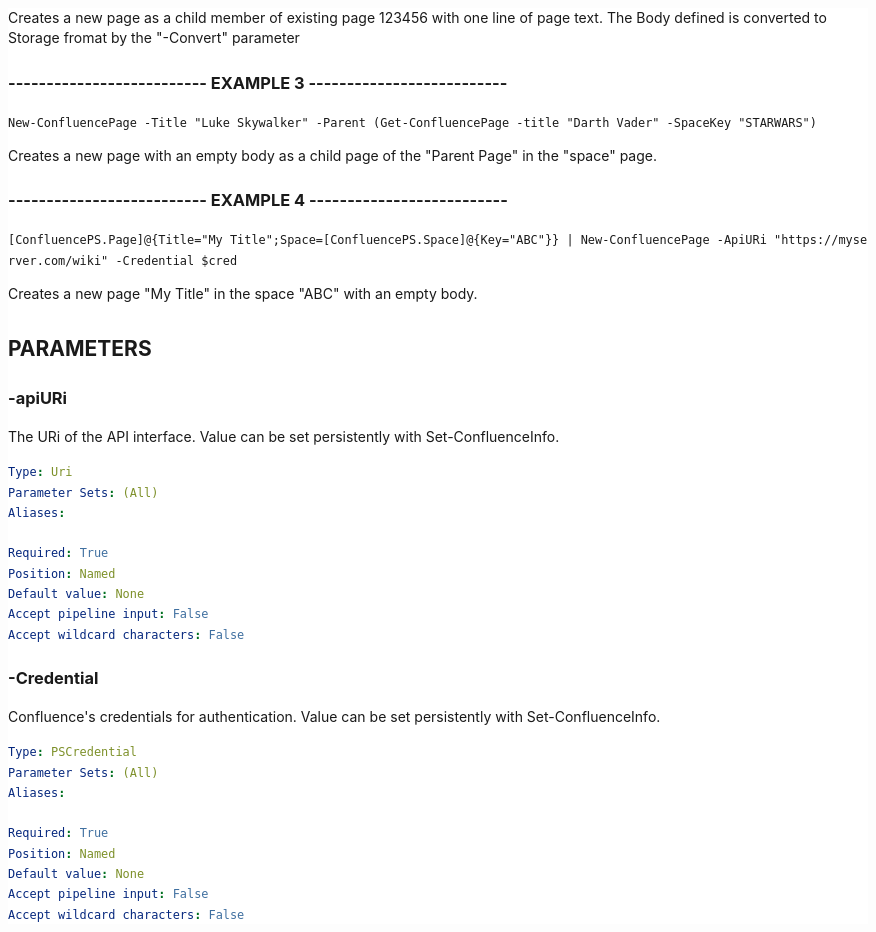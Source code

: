 Creates a new page as a child member of existing page 123456 with one line of page text.
The Body defined is converted to Storage fromat by the "-Convert" parameter

### -------------------------- EXAMPLE 3 --------------------------
```
New-ConfluencePage -Title "Luke Skywalker" -Parent (Get-ConfluencePage -title "Darth Vader" -SpaceKey "STARWARS")
```

Creates a new page with an empty body as a child page of the "Parent Page" in the "space" page.

### -------------------------- EXAMPLE 4 --------------------------
```
[ConfluencePS.Page]@{Title="My Title";Space=[ConfluencePS.Space]@{Key="ABC"}} | New-ConfluencePage -ApiURi "https://myserver.com/wiki" -Credential $cred
```

Creates a new page "My Title" in the space "ABC" with an empty body.

## PARAMETERS

### -apiURi
The URi of the API interface.
Value can be set persistently with Set-ConfluenceInfo.

```yaml
Type: Uri
Parameter Sets: (All)
Aliases: 

Required: True
Position: Named
Default value: None
Accept pipeline input: False
Accept wildcard characters: False
```

### -Credential
Confluence's credentials for authentication.
Value can be set persistently with Set-ConfluenceInfo.

```yaml
Type: PSCredential
Parameter Sets: (All)
Aliases: 

Required: True
Position: Named
Default value: None
Accept pipeline input: False
Accept wildcard characters: False
```
